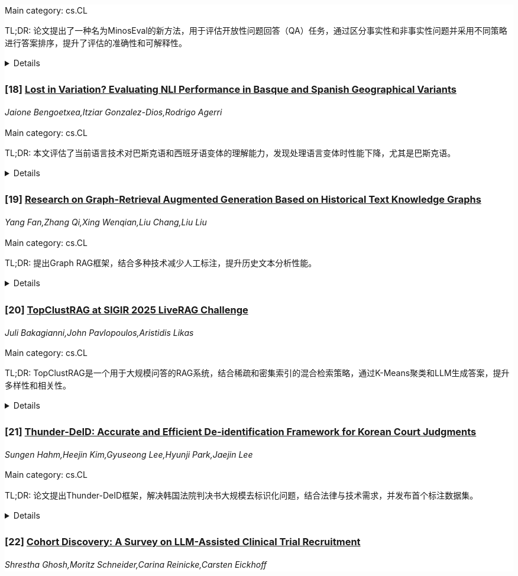 Main category: cs.CL

TL;DR: 论文提出了一种名为MinosEval的新方法，用于评估开放性问题回答（QA）任务，通过区分事实性和非事实性问题并采用不同策略进行答案排序，提升了评估的准确性和可解释性。


<details><summary>Details</summary></details>


### [18] [Lost in Variation? Evaluating NLI Performance in Basque and Spanish Geographical Variants](https://arxiv.org/abs/2506.15239)
*Jaione Bengoetxea,Itziar Gonzalez-Dios,Rodrigo Agerri*

Main category: cs.CL

TL;DR: 本文评估了当前语言技术对巴斯克语和西班牙语变体的理解能力，发现处理语言变体时性能下降，尤其是巴斯克语。


<details><summary>Details</summary></details>


### [19] [Research on Graph-Retrieval Augmented Generation Based on Historical Text Knowledge Graphs](https://arxiv.org/abs/2506.15241)
*Yang Fan,Zhang Qi,Xing Wenqian,Liu Chang,Liu Liu*

Main category: cs.CL

TL;DR: 提出Graph RAG框架，结合多种技术减少人工标注，提升历史文本分析性能。


<details><summary>Details</summary></details>


### [20] [TopClustRAG at SIGIR 2025 LiveRAG Challenge](https://arxiv.org/abs/2506.15246)
*Juli Bakagianni,John Pavlopoulos,Aristidis Likas*

Main category: cs.CL

TL;DR: TopClustRAG是一个用于大规模问答的RAG系统，结合稀疏和密集索引的混合检索策略，通过K-Means聚类和LLM生成答案，提升多样性和相关性。


<details><summary>Details</summary></details>


### [21] [Thunder-DeID: Accurate and Efficient De-identification Framework for Korean Court Judgments](https://arxiv.org/abs/2506.15266)
*Sungen Hahm,Heejin Kim,Gyuseong Lee,Hyunji Park,Jaejin Lee*

Main category: cs.CL

TL;DR: 论文提出Thunder-DeID框架，解决韩国法院判决书大规模去标识化问题，结合法律与技术需求，并发布首个标注数据集。


<details><summary>Details</summary></details>


### [22] [Cohort Discovery: A Survey on LLM-Assisted Clinical Trial Recruitment](https://arxiv.org/abs/2506.15301)
*Shrestha Ghosh,Moritz Schneider,Carina Reinicke,Carsten Eickhoff*
